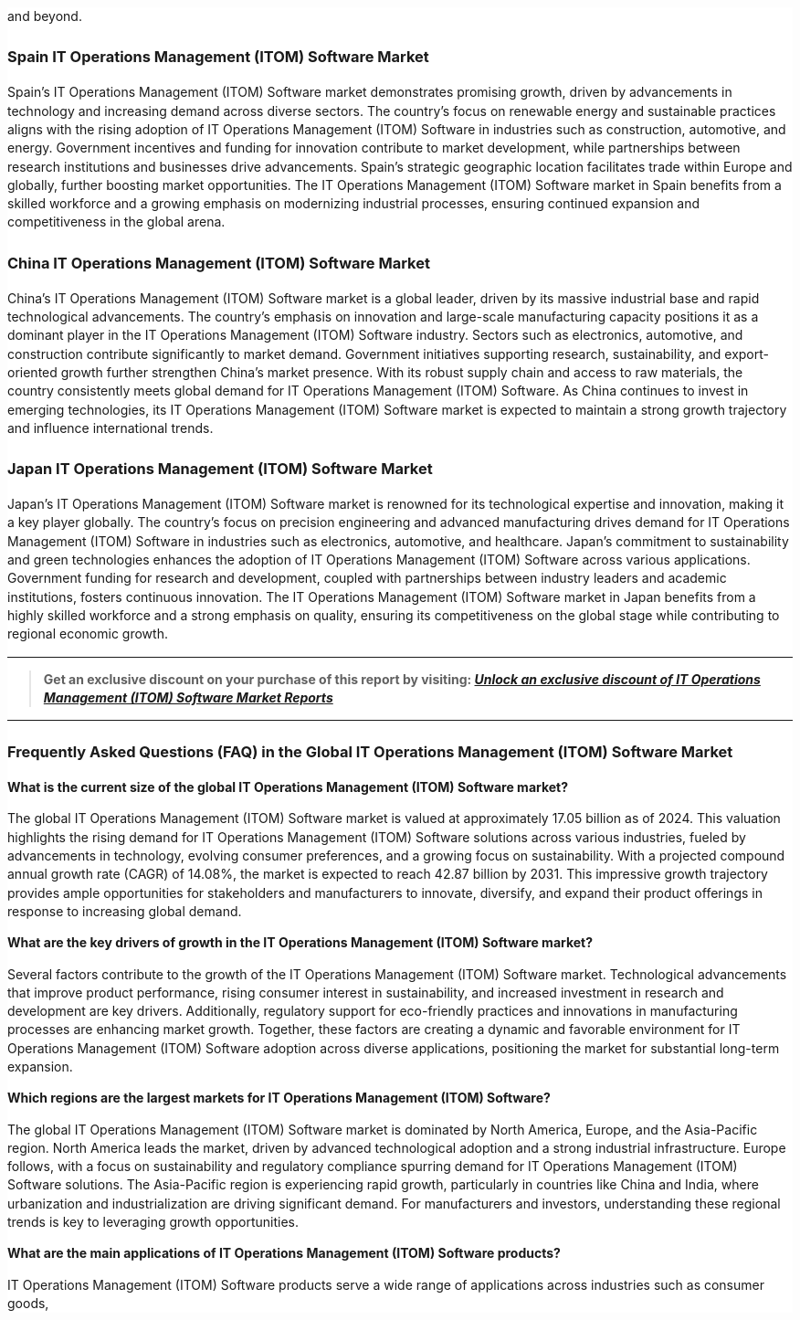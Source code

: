 and beyond.</p><h3>Spain IT Operations Management (ITOM) Software Market</h3><p>Spain&rsquo;s IT Operations Management (ITOM) Software market demonstrates promising growth, driven by advancements in technology and increasing demand across diverse sectors. The country&rsquo;s focus on renewable energy and sustainable practices aligns with the rising adoption of IT Operations Management (ITOM) Software in industries such as construction, automotive, and energy. Government incentives and funding for innovation contribute to market development, while partnerships between research institutions and businesses drive advancements. Spain&rsquo;s strategic geographic location facilitates trade within Europe and globally, further boosting market opportunities. The IT Operations Management (ITOM) Software market in Spain benefits from a skilled workforce and a growing emphasis on modernizing industrial processes, ensuring continued expansion and competitiveness in the global arena.</p><h3>China IT Operations Management (ITOM) Software Market</h3><p>China&rsquo;s IT Operations Management (ITOM) Software market is a global leader, driven by its massive industrial base and rapid technological advancements. The country&rsquo;s emphasis on innovation and large-scale manufacturing capacity positions it as a dominant player in the IT Operations Management (ITOM) Software industry. Sectors such as electronics, automotive, and construction contribute significantly to market demand. Government initiatives supporting research, sustainability, and export-oriented growth further strengthen China&rsquo;s market presence. With its robust supply chain and access to raw materials, the country consistently meets global demand for IT Operations Management (ITOM) Software. As China continues to invest in emerging technologies, its IT Operations Management (ITOM) Software market is expected to maintain a strong growth trajectory and influence international trends.</p><h3>Japan IT Operations Management (ITOM) Software Market</h3><p>Japan&rsquo;s IT Operations Management (ITOM) Software market is renowned for its technological expertise and innovation, making it a key player globally. The country&rsquo;s focus on precision engineering and advanced manufacturing drives demand for IT Operations Management (ITOM) Software in industries such as electronics, automotive, and healthcare. Japan&rsquo;s commitment to sustainability and green technologies enhances the adoption of IT Operations Management (ITOM) Software across various applications. Government funding for research and development, coupled with partnerships between industry leaders and academic institutions, fosters continuous innovation. The IT Operations Management (ITOM) Software market in Japan benefits from a highly skilled workforce and a strong emphasis on quality, ensuring its competitiveness on the global stage while contributing to regional economic growth.</p><hr /><blockquote><p><strong>Get an exclusive discount on your purchase of this report by visiting: <em><a href="://marketresearchpulse.com/ask-for-discount/28944?utm_source=Github&amp;utm_medium=0110">Unlock an exclusive discount of IT Operations Management (ITOM) Software Market Reports</a></em>&nbsp;</strong></p></blockquote><hr /><h3>Frequently Asked Questions (FAQ) in the Global IT Operations Management (ITOM) Software Market</h3><p><strong>What is the current size of the global IT Operations Management (ITOM) Software market?</strong></p><p>The global IT Operations Management (ITOM) Software market is valued at approximately 17.05 billion as of 2024. This valuation highlights the rising demand for IT Operations Management (ITOM) Software solutions across various industries, fueled by advancements in technology, evolving consumer preferences, and a growing focus on sustainability. With a projected compound annual growth rate (CAGR) of 14.08%, the market is expected to reach 42.87 billion by 2031. This impressive growth trajectory provides ample opportunities for stakeholders and manufacturers to innovate, diversify, and expand their product offerings in response to increasing global demand.</p><p><strong>What are the key drivers of growth in the IT Operations Management (ITOM) Software market?</strong></p><p>Several factors contribute to the growth of the IT Operations Management (ITOM) Software market. Technological advancements that improve product performance, rising consumer interest in sustainability, and increased investment in research and development are key drivers. Additionally, regulatory support for eco-friendly practices and innovations in manufacturing processes are enhancing market growth. Together, these factors are creating a dynamic and favorable environment for IT Operations Management (ITOM) Software adoption across diverse applications, positioning the market for substantial long-term expansion.</p><p><strong>Which regions are the largest markets for IT Operations Management (ITOM) Software?</strong></p><p>The global IT Operations Management (ITOM) Software market is dominated by North America, Europe, and the Asia-Pacific region. North America leads the market, driven by advanced technological adoption and a strong industrial infrastructure. Europe follows, with a focus on sustainability and regulatory compliance spurring demand for IT Operations Management (ITOM) Software solutions. The Asia-Pacific region is experiencing rapid growth, particularly in countries like China and India, where urbanization and industrialization are driving significant demand. For manufacturers and investors, understanding these regional trends is key to leveraging growth opportunities.</p><p><strong>What are the main applications of IT Operations Management (ITOM) Software products?</strong></p><p>IT Operations Management (ITOM) Software products serve a wide range of applications across industries such as consumer goods,